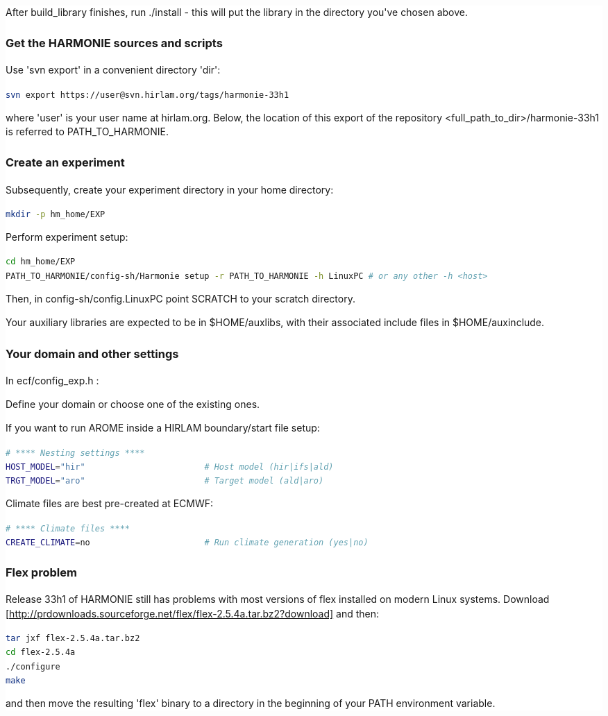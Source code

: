 After build_library finishes, run ./install - this will put the library in the directory you've chosen above.

### Get the HARMONIE sources and scripts

Use 'svn export' in a convenient directory 'dir':
```bash
svn export https://user@svn.hirlam.org/tags/harmonie-33h1
```
where 'user' is your user name at hirlam.org. Below, the location of this export of the repository <full_path_to_dir>/harmonie-33h1 is referred to PATH_TO_HARMONIE.

### Create an experiment

Subsequently, create your experiment directory in your home directory:
```bash
mkdir -p hm_home/EXP
```
Perform experiment setup:
```bash
cd hm_home/EXP
PATH_TO_HARMONIE/config-sh/Harmonie setup -r PATH_TO_HARMONIE -h LinuxPC # or any other -h <host>
```
Then, in config-sh/config.LinuxPC point SCRATCH to your scratch directory.

Your auxiliary libraries are expected to be in $HOME/auxlibs, with their
associated include files in $HOME/auxinclude.

### Your domain and other settings

In ecf/config_exp.h :

Define your domain or choose one of the existing ones.

If you want to run AROME inside a HIRLAM boundary/start file setup:
```bash
# **** Nesting settings ****
HOST_MODEL="hir"                        # Host model (hir|ifs|ald)
TRGT_MODEL="aro"                        # Target model (ald|aro)
```
Climate files are best pre-created at ECMWF:
```bash
# **** Climate files ****
CREATE_CLIMATE=no                       # Run climate generation (yes|no)
```

### Flex problem

Release 33h1 of HARMONIE still has problems with most versions of flex installed on modern Linux systems. Download [http://prdownloads.sourceforge.net/flex/flex-2.5.4a.tar.bz2?download] and then:
```bash
tar jxf flex-2.5.4a.tar.bz2
cd flex-2.5.4a
./configure
make
```
and then move the resulting 'flex' binary to a directory in the beginning of your PATH environment variable.
